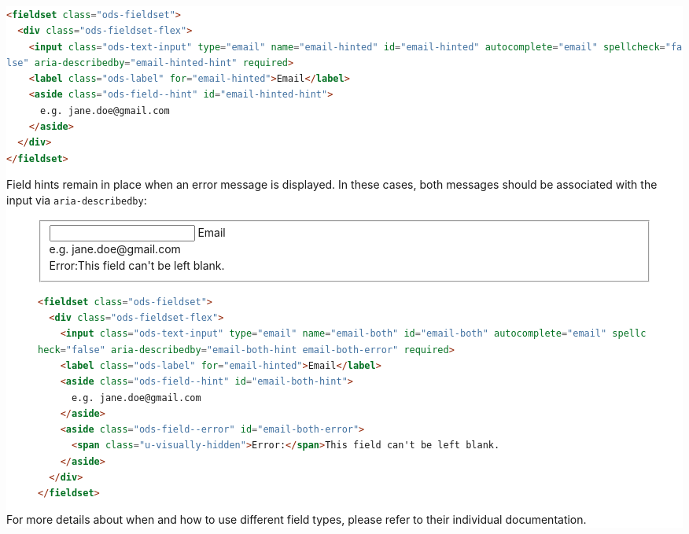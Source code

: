   ```html
  <fieldset class="ods-fieldset">
    <div class="ods-fieldset-flex">
      <input class="ods-text-input" type="email" name="email-hinted" id="email-hinted" autocomplete="email" spellcheck="false" aria-describedby="email-hinted-hint" required>
      <label class="ods-label" for="email-hinted">Email</label>
      <aside class="ods-field--hint" id="email-hinted-hint">
        e.g. jane.doe@gmail.com
      </aside>
    </div>
  </fieldset>
  ```
</figure>

Field hints remain in place when an error message is displayed. In these cases, both messages should be associated with the input via `aria-describedby`:

<figure class="nimatron--example">
  <div class="nimatron--rendered">
    <fieldset class="ods-fieldset">
      <div class="ods-fieldset-flex">
        <input class="ods-text-input" data-invalid type="email" name="email-both" id="email-both" autocomplete="email" spellcheck="false" aria-describedby="email-both-hint email-both-error" required>
        <label class="ods-label" for="email-hinted">Email</label>
        <aside class="ods-field--hint" id="email-both-hint">
          e.g. jane.doe@gmail.com
        </aside>
        <aside class="ods-field--error" id="email-both-error">
          <span class="u-visually-hidden">Error:</span>This field can't be left blank.
        </aside>
      </div>
    </fieldset>
  </div>

  ```html
  <fieldset class="ods-fieldset">
    <div class="ods-fieldset-flex">
      <input class="ods-text-input" type="email" name="email-both" id="email-both" autocomplete="email" spellcheck="false" aria-describedby="email-both-hint email-both-error" required>
      <label class="ods-label" for="email-hinted">Email</label>
      <aside class="ods-field--hint" id="email-both-hint">
        e.g. jane.doe@gmail.com
      </aside>
      <aside class="ods-field--error" id="email-both-error">
        <span class="u-visually-hidden">Error:</span>This field can't be left blank.
      </aside>
    </div>
  </fieldset>
  ```
</figure>

For more details about when and how to use different field types, please refer to their individual documentation.
